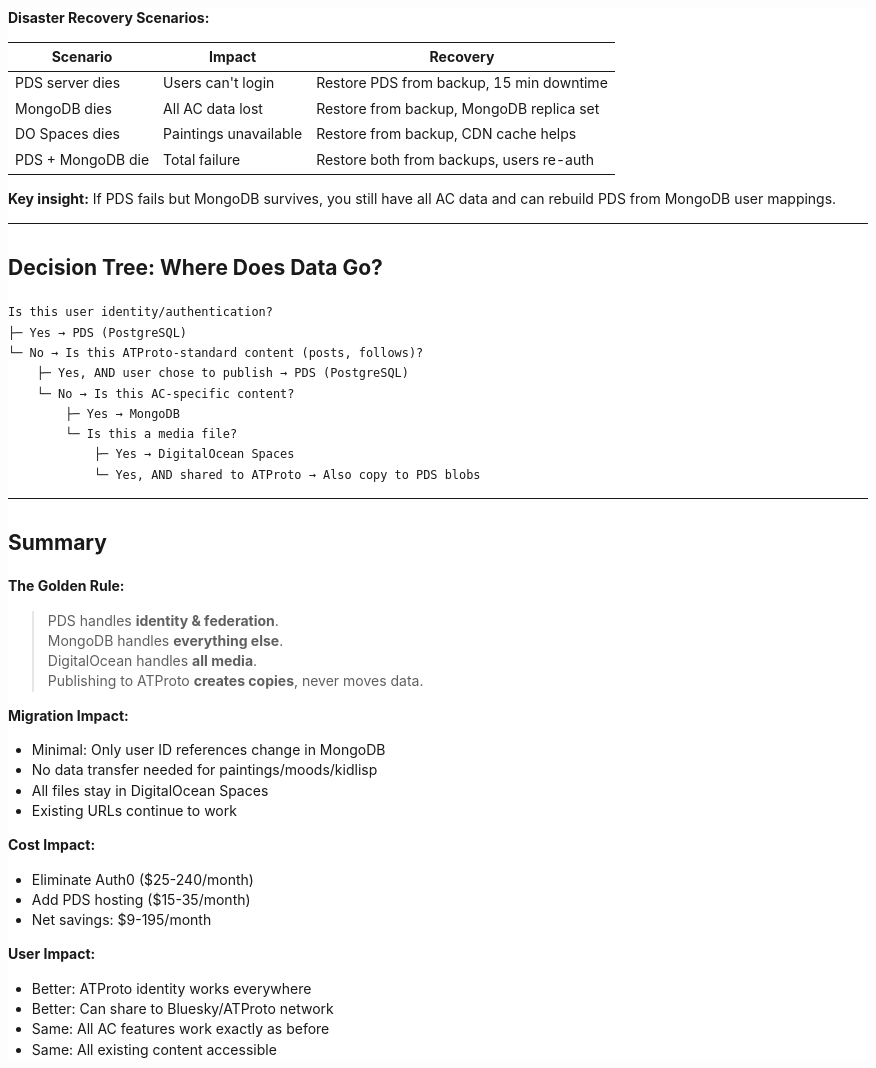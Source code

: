 **Disaster Recovery Scenarios:**

| Scenario | Impact | Recovery |
|----------|--------|----------|
| PDS server dies | Users can't login | Restore PDS from backup, 15 min downtime |
| MongoDB dies | All AC data lost | Restore from backup, MongoDB replica set |
| DO Spaces dies | Paintings unavailable | Restore from backup, CDN cache helps |
| PDS + MongoDB die | Total failure | Restore both from backups, users re-auth |

**Key insight:** If PDS fails but MongoDB survives, you still have all AC data and can rebuild PDS from MongoDB user mappings.

---

## Decision Tree: Where Does Data Go?

```
Is this user identity/authentication?
├─ Yes → PDS (PostgreSQL)
└─ No → Is this ATProto-standard content (posts, follows)?
    ├─ Yes, AND user chose to publish → PDS (PostgreSQL)
    └─ No → Is this AC-specific content?
        ├─ Yes → MongoDB
        └─ Is this a media file?
            ├─ Yes → DigitalOcean Spaces
            └─ Yes, AND shared to ATProto → Also copy to PDS blobs
```

---

## Summary

**The Golden Rule:** 

> PDS handles **identity & federation**.  
> MongoDB handles **everything else**.  
> DigitalOcean handles **all media**.  
> Publishing to ATProto **creates copies**, never moves data.

**Migration Impact:**
- Minimal: Only user ID references change in MongoDB
- No data transfer needed for paintings/moods/kidlisp
- All files stay in DigitalOcean Spaces
- Existing URLs continue to work

**Cost Impact:**
- Eliminate Auth0 ($25-240/month)
- Add PDS hosting ($15-35/month)
- Net savings: $9-195/month

**User Impact:**
- Better: ATProto identity works everywhere
- Better: Can share to Bluesky/ATProto network
- Same: All AC features work exactly as before
- Same: All existing content accessible
